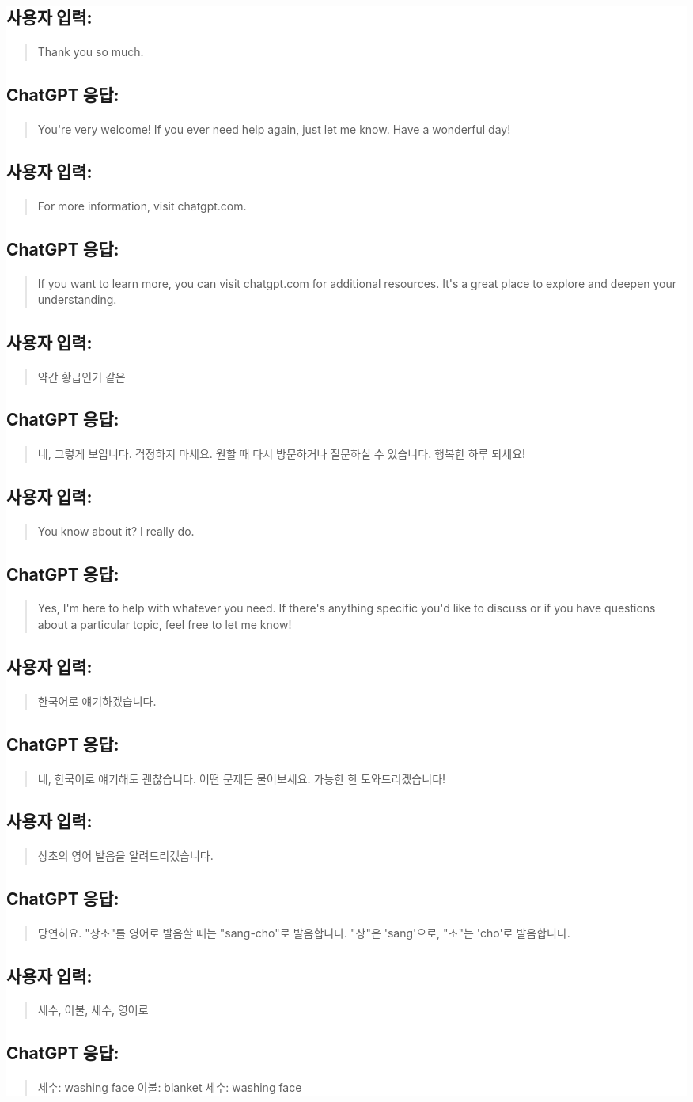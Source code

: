 ## 사용자 입력:
> Thank you so much.

## ChatGPT 응답:
> You're very welcome! If you ever need help again, just let me know. Have a wonderful day!

## 사용자 입력:
> For more information, visit chatgpt.com.

## ChatGPT 응답:
> If you want to learn more, you can visit chatgpt.com for additional resources. It's a great place to explore and deepen your understanding.

## 사용자 입력:
> 약간 황급인거 같은

## ChatGPT 응답:
> 네, 그렇게 보입니다. 걱정하지 마세요. 원할 때 다시 방문하거나 질문하실 수 있습니다. 행복한 하루 되세요!

## 사용자 입력:
> You know about it? I really do.

## ChatGPT 응답:
> Yes, I'm here to help with whatever you need. If there's anything specific you'd like to discuss or if you have questions about a particular topic, feel free to let me know!

## 사용자 입력:
> 한국어로 얘기하겠습니다.

## ChatGPT 응답:
> 네, 한국어로 얘기해도 괜찮습니다. 어떤 문제든 물어보세요. 가능한 한 도와드리겠습니다!

## 사용자 입력:
> 상초의 영어 발음을 알려드리겠습니다.

## ChatGPT 응답:
> 당연히요. "상초"를 영어로 발음할 때는 "sang-cho"로 발음합니다. "상"은 'sang'으로, "초"는 'cho'로 발음합니다.

## 사용자 입력:
> 세수, 이불, 세수, 영어로

## ChatGPT 응답:
> 세수: washing face
이불: blanket
세수: washing face
